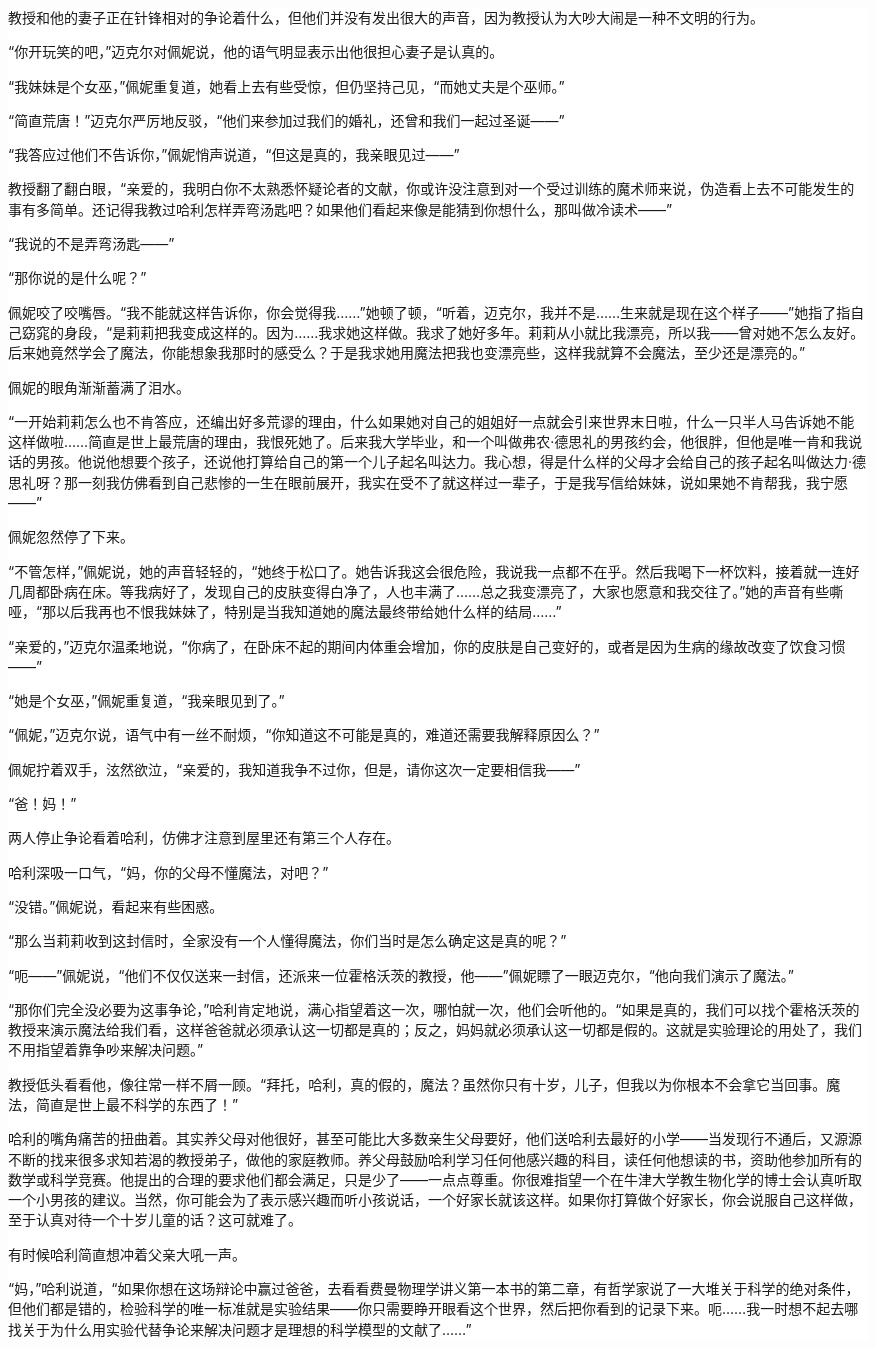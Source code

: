 教授和他的妻子正在针锋相对的争论着什么，但他们并没有发出很大的声音，因为教授认为大吵大闹是一种不文明的行为。

“你开玩笑的吧，”迈克尔对佩妮说，他的语气明显表示出他很担心妻子是认真的。

“我妹妹是个女巫，”佩妮重复道，她看上去有些受惊，但仍坚持己见，“而她丈夫是个巫师。”

“简直荒唐！”迈克尔严厉地反驳，“他们来参加过我们的婚礼，还曾和我们一起过圣诞——”

“我答应过他们不告诉你，”佩妮悄声说道，“但这是真的，我亲眼见过——”

教授翻了翻白眼，“亲爱的，我明白你不太熟悉怀疑论者的文献，你或许没注意到对一个受过训练的魔术师来说，伪造看上去不可能发生的事有多简单。还记得我教过哈利怎样弄弯汤匙吧？如果他们看起来像是能猜到你想什么，那叫做冷读术——”

“我说的不是弄弯汤匙——”

“那你说的是什么呢？”

佩妮咬了咬嘴唇。“我不能就这样告诉你，你会觉得我……”她顿了顿，“听着，迈克尔，我并不是……生来就是现在这个样子——”她指了指自己窈窕的身段，“是莉莉把我变成这样的。因为……我求她这样做。我求了她好多年。莉莉从小就比我漂亮，所以我——曾对她不怎么友好。后来她竟然学会了魔法，你能想象我那时的感受么？于是我求她用魔法把我也变漂亮些，这样我就算不会魔法，至少还是漂亮的。”

佩妮的眼角渐渐蓄满了泪水。

“一开始莉莉怎么也不肯答应，还编出好多荒谬的理由，什么如果她对自己的姐姐好一点就会引来世界末日啦，什么一只半人马告诉她不能这样做啦……简直是世上最荒唐的理由，我恨死她了。后来我大学毕业，和一个叫做弗农·德思礼的男孩约会，他很胖，但他是唯一肯和我说话的男孩。他说他想要个孩子，还说他打算给自己的第一个儿子起名叫达力。我心想，得是什么样的父母才会给自己的孩子起名叫做达力·德思礼呀？那一刻我仿佛看到自己悲惨的一生在眼前展开，我实在受不了就这样过一辈子，于是我写信给妹妹，说如果她不肯帮我，我宁愿——”

佩妮忽然停了下来。

“不管怎样，”佩妮说，她的声音轻轻的，“她终于松口了。她告诉我这会很危险，我说我一点都不在乎。然后我喝下一杯饮料，接着就一连好几周都卧病在床。等我病好了，发现自己的皮肤变得白净了，人也丰满了……总之我变漂亮了，大家也愿意和我交往了。”她的声音有些嘶哑，“那以后我再也不恨我妹妹了，特别是当我知道她的魔法最终带给她什么样的结局……”

“亲爱的，”迈克尔温柔地说，“你病了，在卧床不起的期间内体重会增加，你的皮肤是自己变好的，或者是因为生病的缘故改变了饮食习惯——”

“她是个女巫，”佩妮重复道，“我亲眼见到了。”

“佩妮，”迈克尔说，语气中有一丝不耐烦，“你知道这不可能是真的，难道还需要我解释原因么？”

佩妮拧着双手，泫然欲泣，“亲爱的，我知道我争不过你，但是，请你这次一定要相信我——”

“爸！妈！”

两人停止争论看着哈利，仿佛才注意到屋里还有第三个人存在。

哈利深吸一口气，“妈，你的父母不懂魔法，对吧？”

“没错。”佩妮说，看起来有些困惑。

“那么当莉莉收到这封信时，全家没有一个人懂得魔法，你们当时是怎么确定这是真的呢？”

“呃——”佩妮说，“他们不仅仅送来一封信，还派来一位霍格沃茨的教授，他——”佩妮瞟了一眼迈克尔，“他向我们演示了魔法。”

“那你们完全没必要为这事争论，”哈利肯定地说，满心指望着这一次，哪怕就一次，他们会听他的。“如果是真的，我们可以找个霍格沃茨的教授来演示魔法给我们看，这样爸爸就必须承认这一切都是真的；反之，妈妈就必须承认这一切都是假的。这就是实验理论的用处了，我们不用指望着靠争吵来解决问题。”

教授低头看看他，像往常一样不屑一顾。“拜托，哈利，真的假的，魔法？虽然你只有十岁，儿子，但我以为你根本不会拿它当回事。魔法，简直是世上最不科学的东西了！”

哈利的嘴角痛苦的扭曲着。其实养父母对他很好，甚至可能比大多数亲生父母要好，他们送哈利去最好的小学——当发现行不通后，又源源不断的找来很多求知若渴的教授弟子，做他的家庭教师。养父母鼓励哈利学习任何他感兴趣的科目，读任何他想读的书，资助他参加所有的数学或科学竞赛。他提出的合理的要求他们都会满足，只是少了——一点点尊重。你很难指望一个在牛津大学教生物化学的博士会认真听取一个小男孩的建议。当然，你可能会为了表示感兴趣而听小孩说话，一个好家长就该这样。如果你打算做个好家长，你会说服自己这样做，至于认真对待一个十岁儿童的话？这可就难了。

有时候哈利简直想冲着父亲大吼一声。

“妈，”哈利说道，“如果你想在这场辩论中赢过爸爸，去看看费曼物理学讲义第一本书的第二章，有哲学家说了一大堆关于科学的绝对条件，但他们都是错的，检验科学的唯一标准就是实验结果——你只需要睁开眼看这个世界，然后把你看到的记录下来。呃……我一时想不起去哪找关于为什么用实验代替争论来解决问题才是理想的科学模型的文献了……”
